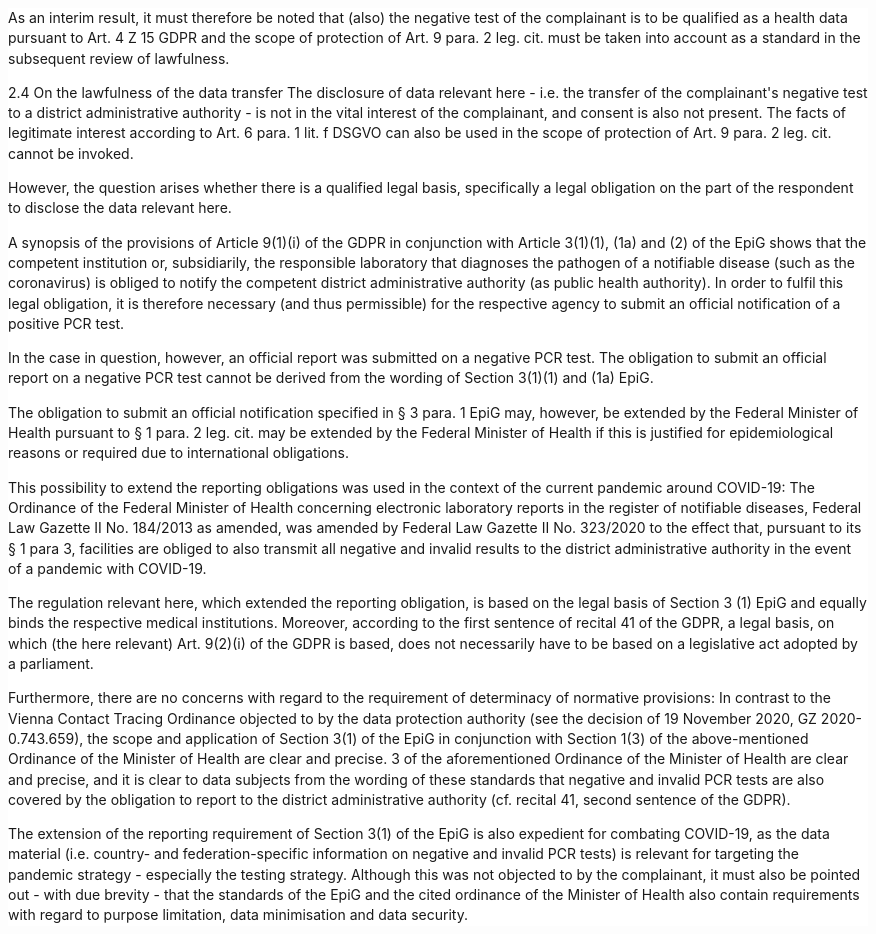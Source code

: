 As an interim result, it must therefore be noted that (also) the negative test of the complainant is to be qualified as a health data pursuant to Art. 4 Z 15 GDPR and the scope of protection of Art. 9 para. 2 leg. cit. must be taken into account as a standard in the subsequent review of lawfulness. 

2.4 On the lawfulness of the data transfer
The disclosure of data relevant here - i.e. the transfer of the complainant's negative test to a district administrative authority - is not in the vital interest of the complainant, and consent is also not present. 
The facts of legitimate interest according to Art. 6 para. 1 lit. f DSGVO can also be used in the scope of protection of Art. 9 para. 2 leg. cit. cannot be invoked. 

However, the question arises whether there is a qualified legal basis, specifically a legal obligation on the part of the respondent to disclose the data relevant here.

A synopsis of the provisions of Article 9(1)(i) of the GDPR in conjunction with Article 3(1)(1), (1a) and (2) of the EpiG shows that the competent institution or, subsidiarily, the responsible laboratory that diagnoses the pathogen of a notifiable disease (such as the coronavirus) is obliged to notify the competent district administrative authority (as public health authority). In order to fulfil this legal obligation, it is therefore necessary (and thus permissible) for the respective agency to submit an official notification of a positive PCR test. 

In the case in question, however, an official report was submitted on a negative PCR test. 
The obligation to submit an official report on a negative PCR test cannot be derived from the wording of Section 3(1)(1) and (1a) EpiG. 

The obligation to submit an official notification specified in § 3 para. 1 EpiG may, however, be extended by the Federal Minister of Health pursuant to § 1 para. 2 leg. cit. may be extended by the Federal Minister of Health if this is justified for epidemiological reasons or required due to international obligations.

This possibility to extend the reporting obligations was used in the context of the current pandemic around COVID-19:
The Ordinance of the Federal Minister of Health concerning electronic laboratory reports in the register of notifiable diseases, Federal Law Gazette II No. 184/2013 as amended, was amended by Federal Law Gazette II No. 323/2020 to the effect that, pursuant to its § 1 para 3, facilities are obliged to also transmit all negative and invalid results to the district administrative authority in the event of a pandemic with COVID-19. 

The regulation relevant here, which extended the reporting obligation, is based on the legal basis of Section 3 (1) EpiG and equally binds the respective medical institutions. Moreover, according to the first sentence of recital 41 of the GDPR, a legal basis, on which (the here relevant) Art. 9(2)(i) of the GDPR is based, does not necessarily have to be based on a legislative act adopted by a parliament. 

Furthermore, there are no concerns with regard to the requirement of determinacy of normative provisions:
In contrast to the Vienna Contact Tracing Ordinance objected to by the data protection authority (see the decision of 19 November 2020, GZ 2020-0.743.659), the scope and application of Section 3(1) of the EpiG in conjunction with Section 1(3) of the above-mentioned Ordinance of the Minister of Health are clear and precise. 3 of the aforementioned Ordinance of the Minister of Health are clear and precise, and it is clear to data subjects from the wording of these standards that negative and invalid PCR tests are also covered by the obligation to report to the district administrative authority (cf. recital 41, second sentence of the GDPR). 

The extension of the reporting requirement of Section 3(1) of the EpiG is also expedient for combating COVID-19, as the data material (i.e. country- and federation-specific information on negative and invalid PCR tests) is relevant for targeting the pandemic strategy - especially the testing strategy.
Although this was not objected to by the complainant, it must also be pointed out - with due brevity - that the standards of the EpiG and the cited ordinance of the Minister of Health also contain requirements with regard to purpose limitation, data minimisation and data security. 
